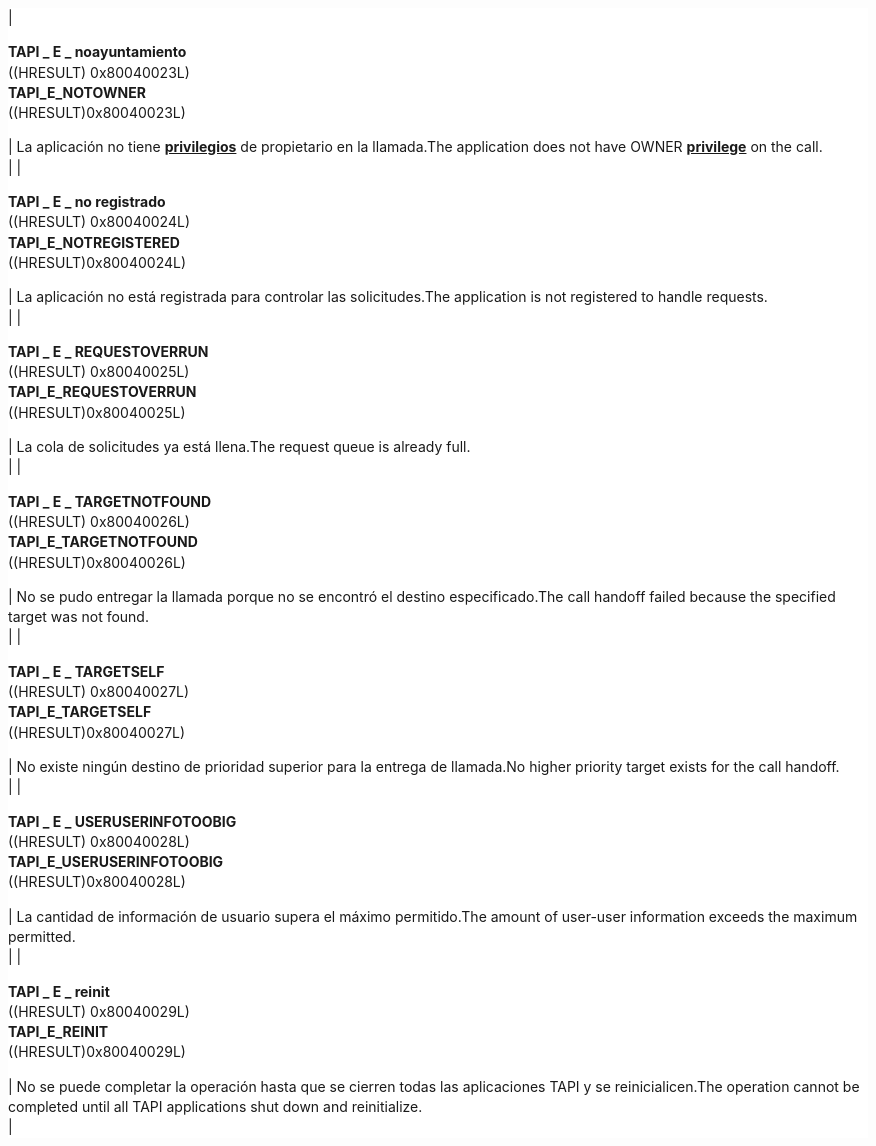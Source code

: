 | <span id="TAPI_E_NOTOWNER"></span><span id="tapi_e_notowner"></span><dl> <span data-ttu-id="77f92-177"><dt>**TAPI \_ E \_ noayuntamiento**</dt> <dt>((HRESULT) 0x80040023L)</dt></span><span class="sxs-lookup"><span data-stu-id="77f92-177"><dt>**TAPI\_E\_NOTOWNER**</dt> <dt>((HRESULT)0x80040023L)</dt></span></span> </dl>                                                                 | <span data-ttu-id="77f92-178">La aplicación no tiene [**privilegios**](/windows/desktop/api/Tapi3if/ne-tapi3if-call_privilege) de propietario en la llamada.</span><span class="sxs-lookup"><span data-stu-id="77f92-178">The application does not have OWNER [**privilege**](/windows/desktop/api/Tapi3if/ne-tapi3if-call_privilege) on the call.</span></span> <br/>                                                                                                                       |
| <span id="TAPI_E_NOTREGISTERED"></span><span id="tapi_e_notregistered"></span><dl> <span data-ttu-id="77f92-179"><dt>**TAPI \_ E \_ no registrado**</dt> <dt>((HRESULT) 0x80040024L)</dt></span><span class="sxs-lookup"><span data-stu-id="77f92-179"><dt>**TAPI\_E\_NOTREGISTERED**</dt> <dt>((HRESULT)0x80040024L)</dt></span></span> </dl>                                                  | <span data-ttu-id="77f92-180">La aplicación no está registrada para controlar las solicitudes.</span><span class="sxs-lookup"><span data-stu-id="77f92-180">The application is not registered to handle requests.</span></span> <br/>                                                                                                                                                      |
| <span id="TAPI_E_REQUESTOVERRUN"></span><span id="tapi_e_requestoverrun"></span><dl> <span data-ttu-id="77f92-181"><dt>**TAPI \_ E \_ REQUESTOVERRUN**</dt> <dt>((HRESULT) 0x80040025L)</dt></span><span class="sxs-lookup"><span data-stu-id="77f92-181"><dt>**TAPI\_E\_REQUESTOVERRUN**</dt> <dt>((HRESULT)0x80040025L)</dt></span></span> </dl>                                               | <span data-ttu-id="77f92-182">La cola de solicitudes ya está llena.</span><span class="sxs-lookup"><span data-stu-id="77f92-182">The request queue is already full.</span></span> <br/>                                                                                                                                                                         |
| <span id="TAPI_E_TARGETNOTFOUND"></span><span id="tapi_e_targetnotfound"></span><dl> <span data-ttu-id="77f92-183"><dt>**TAPI \_ E \_ TARGETNOTFOUND**</dt> <dt>((HRESULT) 0x80040026L)</dt></span><span class="sxs-lookup"><span data-stu-id="77f92-183"><dt>**TAPI\_E\_TARGETNOTFOUND**</dt> <dt>((HRESULT)0x80040026L)</dt></span></span> </dl>                                               | <span data-ttu-id="77f92-184">No se pudo entregar la llamada porque no se encontró el destino especificado.</span><span class="sxs-lookup"><span data-stu-id="77f92-184">The call handoff failed because the specified target was not found.</span></span> <br/>                                                                                                                                        |
| <span id="TAPI_E_TARGETSELF"></span><span id="tapi_e_targetself"></span><dl> <span data-ttu-id="77f92-185"><dt>**TAPI \_ E \_ TARGETSELF**</dt> <dt>((HRESULT) 0x80040027L)</dt></span><span class="sxs-lookup"><span data-stu-id="77f92-185"><dt>**TAPI\_E\_TARGETSELF**</dt> <dt>((HRESULT)0x80040027L)</dt></span></span> </dl>                                                           | <span data-ttu-id="77f92-186">No existe ningún destino de prioridad superior para la entrega de llamada.</span><span class="sxs-lookup"><span data-stu-id="77f92-186">No higher priority target exists for the call handoff.</span></span> <br/>                                                                                                                                                     |
| <span id="TAPI_E_USERUSERINFOTOOBIG"></span><span id="tapi_e_useruserinfotoobig"></span><dl> <span data-ttu-id="77f92-187"><dt>**TAPI \_ E \_ USERUSERINFOTOOBIG**</dt> <dt>((HRESULT) 0x80040028L)</dt></span><span class="sxs-lookup"><span data-stu-id="77f92-187"><dt>**TAPI\_E\_USERUSERINFOTOOBIG**</dt> <dt>((HRESULT)0x80040028L)</dt></span></span> </dl>                                   | <span data-ttu-id="77f92-188">La cantidad de información de usuario supera el máximo permitido.</span><span class="sxs-lookup"><span data-stu-id="77f92-188">The amount of user-user information exceeds the maximum permitted.</span></span> <br/>                                                                                                                                         |
| <span id="TAPI_E_REINIT"></span><span id="tapi_e_reinit"></span><dl> <span data-ttu-id="77f92-189"><dt>**TAPI \_ E \_ reinit**</dt> <dt>((HRESULT) 0x80040029L)</dt></span><span class="sxs-lookup"><span data-stu-id="77f92-189"><dt>**TAPI\_E\_REINIT**</dt> <dt>((HRESULT)0x80040029L)</dt></span></span> </dl>                                                                       | <span data-ttu-id="77f92-190">No se puede completar la operación hasta que se cierren todas las aplicaciones TAPI y se reinicialicen.</span><span class="sxs-lookup"><span data-stu-id="77f92-190">The operation cannot be completed until all TAPI applications shut down and reinitialize.</span></span> <br/>                                                                                                                  |